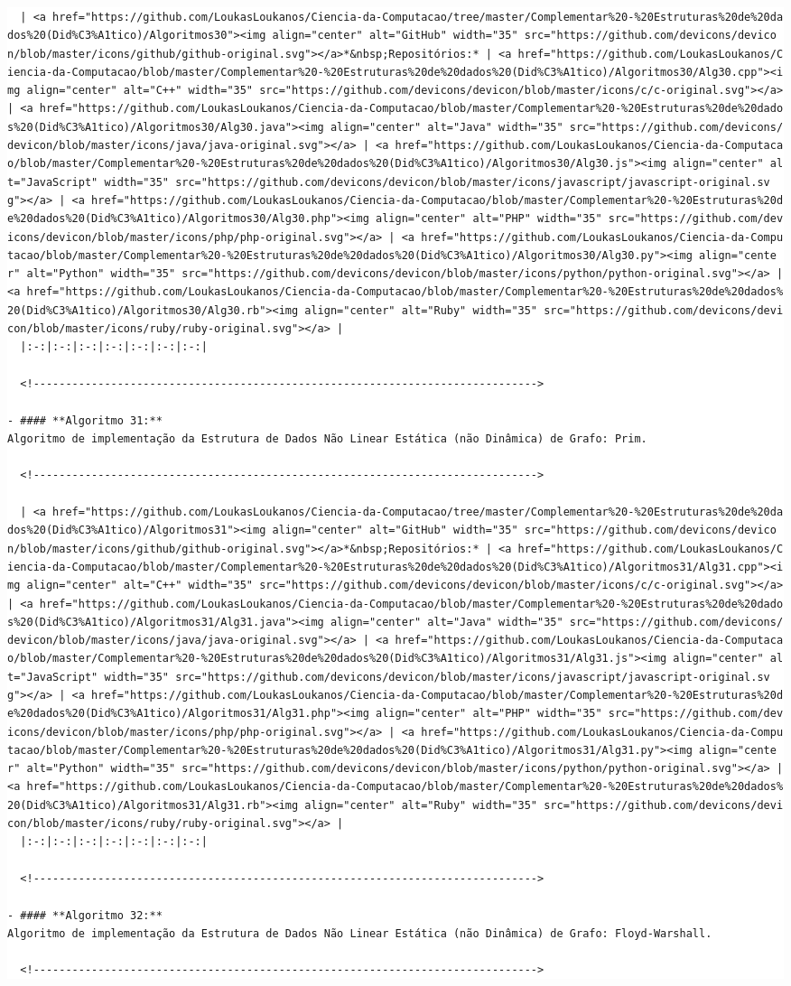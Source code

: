       | <a href="https://github.com/LoukasLoukanos/Ciencia-da-Computacao/tree/master/Complementar%20-%20Estruturas%20de%20dados%20(Did%C3%A1tico)/Algoritmos30"><img align="center" alt="GitHub" width="35" src="https://github.com/devicons/devicon/blob/master/icons/github/github-original.svg"></a>*&nbsp;Repositórios:* | <a href="https://github.com/LoukasLoukanos/Ciencia-da-Computacao/blob/master/Complementar%20-%20Estruturas%20de%20dados%20(Did%C3%A1tico)/Algoritmos30/Alg30.cpp"><img align="center" alt="C++" width="35" src="https://github.com/devicons/devicon/blob/master/icons/c/c-original.svg"></a> | <a href="https://github.com/LoukasLoukanos/Ciencia-da-Computacao/blob/master/Complementar%20-%20Estruturas%20de%20dados%20(Did%C3%A1tico)/Algoritmos30/Alg30.java"><img align="center" alt="Java" width="35" src="https://github.com/devicons/devicon/blob/master/icons/java/java-original.svg"></a> | <a href="https://github.com/LoukasLoukanos/Ciencia-da-Computacao/blob/master/Complementar%20-%20Estruturas%20de%20dados%20(Did%C3%A1tico)/Algoritmos30/Alg30.js"><img align="center" alt="JavaScript" width="35" src="https://github.com/devicons/devicon/blob/master/icons/javascript/javascript-original.svg"></a> | <a href="https://github.com/LoukasLoukanos/Ciencia-da-Computacao/blob/master/Complementar%20-%20Estruturas%20de%20dados%20(Did%C3%A1tico)/Algoritmos30/Alg30.php"><img align="center" alt="PHP" width="35" src="https://github.com/devicons/devicon/blob/master/icons/php/php-original.svg"></a> | <a href="https://github.com/LoukasLoukanos/Ciencia-da-Computacao/blob/master/Complementar%20-%20Estruturas%20de%20dados%20(Did%C3%A1tico)/Algoritmos30/Alg30.py"><img align="center" alt="Python" width="35" src="https://github.com/devicons/devicon/blob/master/icons/python/python-original.svg"></a> | <a href="https://github.com/LoukasLoukanos/Ciencia-da-Computacao/blob/master/Complementar%20-%20Estruturas%20de%20dados%20(Did%C3%A1tico)/Algoritmos30/Alg30.rb"><img align="center" alt="Ruby" width="35" src="https://github.com/devicons/devicon/blob/master/icons/ruby/ruby-original.svg"></a> |
      |:-:|:-:|:-:|:-:|:-:|:-:|:-:|

      <!------------------------------------------------------------------------------>

    - #### **Algoritmo 31:** 
    Algoritmo de implementação da Estrutura de Dados Não Linear Estática (não Dinâmica) de Grafo: Prim.
    
      <!------------------------------------------------------------------------------>
      
      | <a href="https://github.com/LoukasLoukanos/Ciencia-da-Computacao/tree/master/Complementar%20-%20Estruturas%20de%20dados%20(Did%C3%A1tico)/Algoritmos31"><img align="center" alt="GitHub" width="35" src="https://github.com/devicons/devicon/blob/master/icons/github/github-original.svg"></a>*&nbsp;Repositórios:* | <a href="https://github.com/LoukasLoukanos/Ciencia-da-Computacao/blob/master/Complementar%20-%20Estruturas%20de%20dados%20(Did%C3%A1tico)/Algoritmos31/Alg31.cpp"><img align="center" alt="C++" width="35" src="https://github.com/devicons/devicon/blob/master/icons/c/c-original.svg"></a> | <a href="https://github.com/LoukasLoukanos/Ciencia-da-Computacao/blob/master/Complementar%20-%20Estruturas%20de%20dados%20(Did%C3%A1tico)/Algoritmos31/Alg31.java"><img align="center" alt="Java" width="35" src="https://github.com/devicons/devicon/blob/master/icons/java/java-original.svg"></a> | <a href="https://github.com/LoukasLoukanos/Ciencia-da-Computacao/blob/master/Complementar%20-%20Estruturas%20de%20dados%20(Did%C3%A1tico)/Algoritmos31/Alg31.js"><img align="center" alt="JavaScript" width="35" src="https://github.com/devicons/devicon/blob/master/icons/javascript/javascript-original.svg"></a> | <a href="https://github.com/LoukasLoukanos/Ciencia-da-Computacao/blob/master/Complementar%20-%20Estruturas%20de%20dados%20(Did%C3%A1tico)/Algoritmos31/Alg31.php"><img align="center" alt="PHP" width="35" src="https://github.com/devicons/devicon/blob/master/icons/php/php-original.svg"></a> | <a href="https://github.com/LoukasLoukanos/Ciencia-da-Computacao/blob/master/Complementar%20-%20Estruturas%20de%20dados%20(Did%C3%A1tico)/Algoritmos31/Alg31.py"><img align="center" alt="Python" width="35" src="https://github.com/devicons/devicon/blob/master/icons/python/python-original.svg"></a> | <a href="https://github.com/LoukasLoukanos/Ciencia-da-Computacao/blob/master/Complementar%20-%20Estruturas%20de%20dados%20(Did%C3%A1tico)/Algoritmos31/Alg31.rb"><img align="center" alt="Ruby" width="35" src="https://github.com/devicons/devicon/blob/master/icons/ruby/ruby-original.svg"></a> |
      |:-:|:-:|:-:|:-:|:-:|:-:|:-:|

      <!------------------------------------------------------------------------------>

    - #### **Algoritmo 32:** 
    Algoritmo de implementação da Estrutura de Dados Não Linear Estática (não Dinâmica) de Grafo: Floyd-Warshall.
    
      <!------------------------------------------------------------------------------>
      